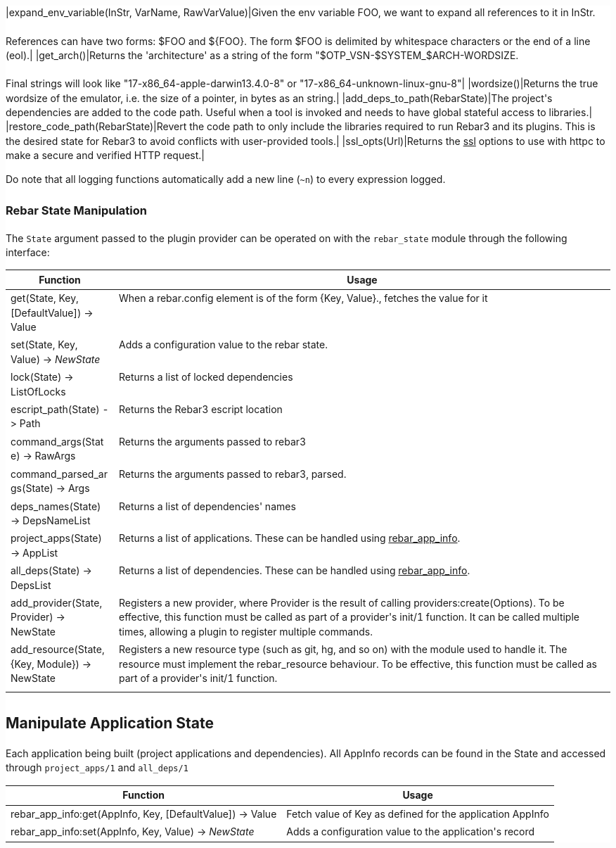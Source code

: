 |expand_env_variable(InStr, VarName, RawVarValue)|Given the env variable FOO, we want to expand all references to it in InStr.<br><br> References can have two forms: $FOO and ${FOO}. The form $FOO is delimited by whitespace characters or the end of a line (eol).|
|get_arch()|Returns the 'architecture' as a string of the form "$OTP_VSN-$SYSTEM_$ARCH-WORDSIZE.<br><br> Final strings will look like "17-x86_64-apple-darwin13.4.0-8" or "17-x86_64-unknown-linux-gnu-8"|
|wordsize()|Returns the true wordsize of the emulator, i.e. the size of a pointer, in bytes as an string.|
|add_deps_to_path(RebarState)|The project's dependencies are added to the code path. Useful when a tool is invoked and needs to have global stateful access to libraries.|
|restore_code_path(RebarState)|Revert the code path to only include the libraries required to run Rebar3 and its plugins. This is the desired state for Rebar3 to avoid conflicts with user-provided tools.|
|ssl_opts(Url)|Returns the [ssl](https://hosting.review/web-hosting-glossary/#12) options to use with httpc to make a secure and verified HTTP request.|

Do note that all logging functions automatically add a new line (`~n`) to every expression logged.

### Rebar State Manipulation

The `State` argument passed to the plugin provider can be operated on with the `rebar_state` module through the following interface:

|Function|Usage|
|--- |--- |
|get(State, Key, [DefaultValue]) -> Value|When a rebar.config element is of the form {Key, Value}., fetches the value for it|
|set(State, Key, Value) -> *NewState*|Adds a configuration value to the rebar state.|
|lock(State) -> ListOfLocks|Returns a list of locked dependencies|
|escript_path(State) -> Path|Returns the Rebar3 escript location|
|command_args(State) -> RawArgs|Returns the arguments passed to rebar3|
|command_parsed_args(State) -> Args|Returns the arguments passed to rebar3, parsed.|
|deps_names(State) -> DepsNameList|Returns a list of dependencies' names|
|project_apps(State) -> AppList|Returns a list of applications. These can be handled using [rebar_app_info](https://github.com/erlang/rebar3/blob/main/apps/rebar/src/rebar_app_info.erl).|
|all_deps(State) -> DepsList|Returns a list of dependencies. These can be handled using [rebar_app_info](https://github.com/erlang/rebar3/blob/main/apps/rebar/src/rebar_app_info.erl).|
|add_provider(State, Provider) -> NewState|Registers a new provider, where Provider is the result of calling providers:create(Options). To be effective, this function must be called as part of a provider's init/1 function. It can be called multiple times, allowing a plugin to register multiple commands.|
|add_resource(State, {Key, Module}) -> NewState|Registers a new resource type (such as git, hg, and so on) with the module used to handle it. The resource must implement the rebar_resource behaviour. To be effective, this function must be called as part of a provider's init/1 function.|
|||

## Manipulate Application State

Each application being built (project applications and dependencies). All AppInfo records can be found in the State and accessed through `project_apps/1` and `all_deps/1`

|Function|Usage|
|--- |--- |
|rebar_app_info:get(AppInfo, Key, [DefaultValue]) -> Value|Fetch value of Key as defined for the application AppInfo|
|rebar_app_info:set(AppInfo, Key, Value) -> *NewState*|Adds a configuration value to the application's record|
